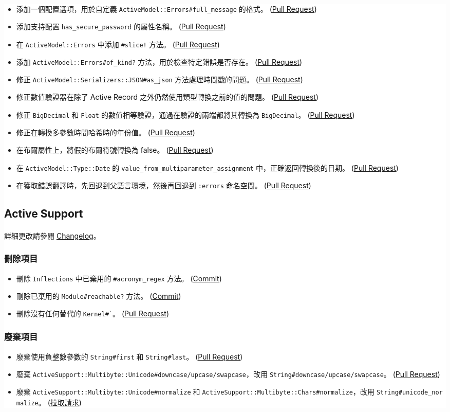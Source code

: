 *   添加一個配置選項，用於自定義 `ActiveModel::Errors#full_message` 的格式。
    ([Pull Request](https://github.com/rails/rails/pull/32956))

*   添加支持配置 `has_secure_password` 的屬性名稱。
    ([Pull Request](https://github.com/rails/rails/pull/26764))

*   在 `ActiveModel::Errors` 中添加 `#slice!` 方法。
    ([Pull Request](https://github.com/rails/rails/pull/34489))

*   添加 `ActiveModel::Errors#of_kind?` 方法，用於檢查特定錯誤是否存在。
    ([Pull Request](https://github.com/rails/rails/pull/34866))

*   修正 `ActiveModel::Serializers::JSON#as_json` 方法處理時間戳的問題。
    ([Pull Request](https://github.com/rails/rails/pull/31503))

*   修正數值驗證器在除了 Active Record 之外仍然使用類型轉換之前的值的問題。
    ([Pull Request](https://github.com/rails/rails/pull/33654))

*   修正 `BigDecimal` 和 `Float` 的數值相等驗證，通過在驗證的兩端都將其轉換為 `BigDecimal`。
    ([Pull Request](https://github.com/rails/rails/pull/32852))

*   修正在轉換多參數時間哈希時的年份值。
    ([Pull Request](https://github.com/rails/rails/pull/34990))

*   在布爾屬性上，將假的布爾符號轉換為 false。
    ([Pull Request](https://github.com/rails/rails/pull/35794))

*   在 `ActiveModel::Type::Date` 的 `value_from_multiparameter_assignment` 中，正確返回轉換後的日期。
    ([Pull Request](https://github.com/rails/rails/pull/29651))

*   在獲取錯誤翻譯時，先回退到父語言環境，然後再回退到 `:errors` 命名空間。
    ([Pull Request](https://github.com/rails/rails/pull/35424))

Active Support
--------------

詳細更改請參閱 [Changelog][active-support]。

### 刪除項目

*   刪除 `Inflections` 中已棄用的 `#acronym_regex` 方法。
    ([Commit](https://github.com/rails/rails/commit/0ce67d3cd6d1b7b9576b07fecae3dd5b422a5689))

*   刪除已棄用的 `Module#reachable?` 方法。
    ([Commit](https://github.com/rails/rails/commit/6eb1d56a333fd2015610d31793ed6281acd66551))

*   刪除沒有任何替代的 `` Kernel#` ``。
    ([Pull Request](https://github.com/rails/rails/pull/31253))

### 廢棄項目

*   廢棄使用負整數參數的 `String#first` 和 `String#last`。
    ([Pull Request](https://github.com/rails/rails/pull/33058))

*   廢棄 `ActiveSupport::Multibyte::Unicode#downcase/upcase/swapcase`，改用 `String#downcase/upcase/swapcase`。
    ([Pull Request](https://github.com/rails/rails/pull/34123))
*   廢棄 `ActiveSupport::Multibyte::Unicode#normalize` 和 `ActiveSupport::Multibyte::Chars#normalize`，改用 `String#unicode_normalize`。
    ([拉取請求](https://github.com/rails/rails/pull/34202))


[action-cable]: https://github.com/rails/rails/blob/master/actioncable/CHANGELOG.md
[action-pack]: https://github.com/rails/rails/blob/master/actionpack/CHANGELOG.md
[action-mailer]: https://github.com/rails/rails/blob/main/actionmailer/CHANGELOG.md
[active-record]: https://github.com/rails/rails/blob/main/activerecord/CHANGELOG.md
[active-storage]: https://github.com/rails/rails/blob/master/activestorage/CHANGELOG.md
[railties]:       https://github.com/rails/rails/blob/6-0-stable/railties/CHANGELOG.md
[action-pack]:    https://github.com/rails/rails/blob/6-0-stable/actionpack/CHANGELOG.md
[action-view]:    https://github.com/rails/rails/blob/6-0-stable/actionview/CHANGELOG.md
[action-mailer]:  https://github.com/rails/rails/blob/6-0-stable/actionmailer/CHANGELOG.md
[action-cable]:   https://github.com/rails/rails/blob/6-0-stable/actioncable/CHANGELOG.md
[active-record]:  https://github.com/rails/rails/blob/6-0-stable/activerecord/CHANGELOG.md
[active-model]:   https://github.com/rails/rails/blob/6-0-stable/activemodel/CHANGELOG.md
[active-job]:     https://github.com/rails/rails/blob/6-0-stable/activejob/CHANGELOG.md
[guides]:         https://github.com/rails/rails/blob/6-0-stable/guides/CHANGELOG.md
[active-storage]: https://github.com/rails/rails/blob/6-0-stable/activestorage/CHANGELOG.md
[active-support]: https://github.com/rails/rails/blob/6-0-stable/activesupport/CHANGELOG.md